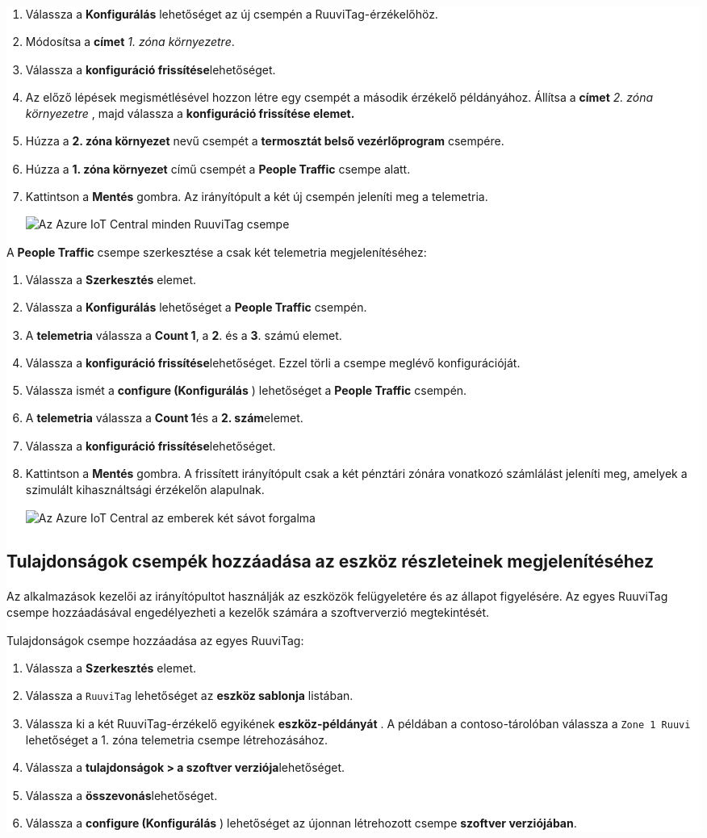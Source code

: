 1. Válassza a **Konfigurálás** lehetőséget az új csempén a RuuviTag-érzékelőhöz. 

1. Módosítsa a **címet** *1. zóna környezetre*. 

1. Válassza a **konfiguráció frissítése**lehetőséget.

1. Az előző lépések megismétlésével hozzon létre egy csempét a második érzékelő példányához. Állítsa a **címet** *2. zóna környezetre* , majd válassza a **konfiguráció frissítése elemet.**

1. Húzza a **2. zóna környezet** nevű csempét a **termosztát belső vezérlőprogram** csempére. 

1. Húzza a **1. zóna környezet** című csempét a **People Traffic** csempe alatt. 

1. Kattintson a **Mentés** gombra. Az irányítópult a két új csempén jeleníti meg a telemetria.

    ![Az Azure IoT Central minden RuuviTag csempe](./media/tutorial-in-store-analytics-customize-dashboard-pnp/all-ruuvitag-tiles.png)

A **People Traffic** csempe szerkesztése a csak két telemetria megjelenítéséhez:

1. Válassza a **Szerkesztés** elemet. 

1. Válassza a **Konfigurálás** lehetőséget a **People Traffic** csempén.

1. A **telemetria** válassza a **Count 1**, a **2**. és a **3**. számú elemet. 

1. Válassza a **konfiguráció frissítése**lehetőséget. Ezzel törli a csempe meglévő konfigurációját. 

1. Válassza ismét a **configure (Konfigurálás** ) lehetőséget a **People Traffic** csempén.

1. A **telemetria** válassza a **Count 1**és a **2. szám**elemet. 

1. Válassza a **konfiguráció frissítése**lehetőséget. 

1. Kattintson a **Mentés** gombra.  A frissített irányítópult csak a két pénztári zónára vonatkozó számlálást jeleníti meg, amelyek a szimulált kihasználtsági érzékelőn alapulnak.

    ![Az Azure IoT Central az emberek két sávot forgalma](./media/tutorial-in-store-analytics-customize-dashboard-pnp/people-traffic-two-lanes.png)

## <a name="add-property-tiles-to-display-device-details"></a>Tulajdonságok csempék hozzáadása az eszköz részleteinek megjelenítéséhez
Az alkalmazások kezelői az irányítópultot használják az eszközök felügyeletére és az állapot figyelésére. Az egyes RuuviTag csempe hozzáadásával engedélyezheti a kezelők számára a szoftververzió megtekintését. 

Tulajdonságok csempe hozzáadása az egyes RuuviTag:

1. Válassza a **Szerkesztés** elemet.

1. Válassza a `RuuviTag` lehetőséget az **eszköz sablonja** listában. 

1. Válassza ki a két RuuviTag-érzékelő egyikének **eszköz-példányát** . A példában a contoso-tárolóban válassza a `Zone 1 Ruuvi` lehetőséget a 1. zóna telemetria csempe létrehozásához. 

1. Válassza a **tulajdonságok > a szoftver verziója**lehetőséget.

1. Válassza a **összevonás**lehetőséget. 

1. Válassza a **configure (Konfigurálás** ) lehetőséget az újonnan létrehozott csempe **szoftver verziójában**. 
